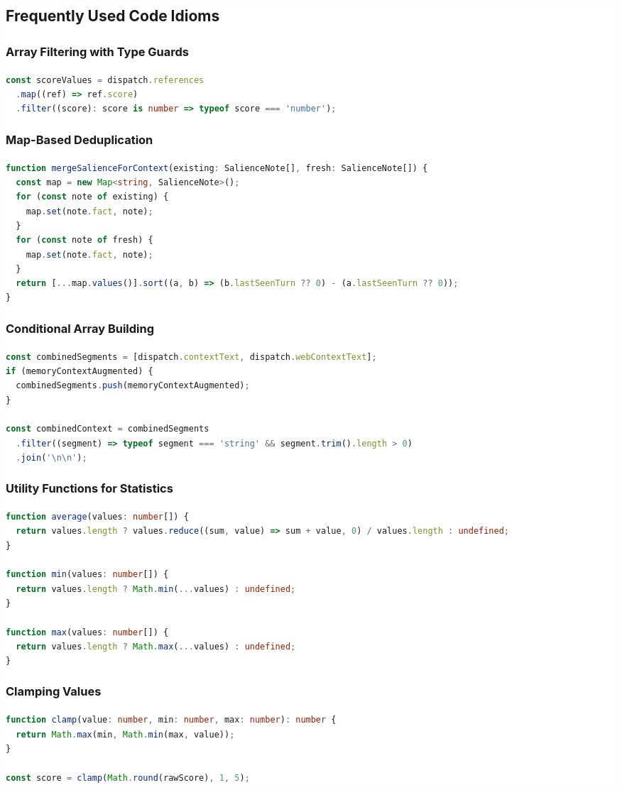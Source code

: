 ## Frequently Used Code Idioms

### Array Filtering with Type Guards
```typescript
const scoreValues = dispatch.references
  .map((ref) => ref.score)
  .filter((score): score is number => typeof score === 'number');
```

### Map-Based Deduplication
```typescript
function mergeSalienceForContext(existing: SalienceNote[], fresh: SalienceNote[]) {
  const map = new Map<string, SalienceNote>();
  for (const note of existing) {
    map.set(note.fact, note);
  }
  for (const note of fresh) {
    map.set(note.fact, note);
  }
  return [...map.values()].sort((a, b) => (b.lastSeenTurn ?? 0) - (a.lastSeenTurn ?? 0));
}
```

### Conditional Array Building
```typescript
const combinedSegments = [dispatch.contextText, dispatch.webContextText];
if (memoryContextAugmented) {
  combinedSegments.push(memoryContextAugmented);
}

const combinedContext = combinedSegments
  .filter((segment) => typeof segment === 'string' && segment.trim().length > 0)
  .join('\n\n');
```

### Utility Functions for Statistics
```typescript
function average(values: number[]) {
  return values.length ? values.reduce((sum, value) => sum + value, 0) / values.length : undefined;
}

function min(values: number[]) {
  return values.length ? Math.min(...values) : undefined;
}

function max(values: number[]) {
  return values.length ? Math.max(...values) : undefined;
}
```

### Clamping Values
```typescript
function clamp(value: number, min: number, max: number): number {
  return Math.max(min, Math.min(max, value));
}

const score = clamp(Math.round(rawScore), 1, 5);
```
